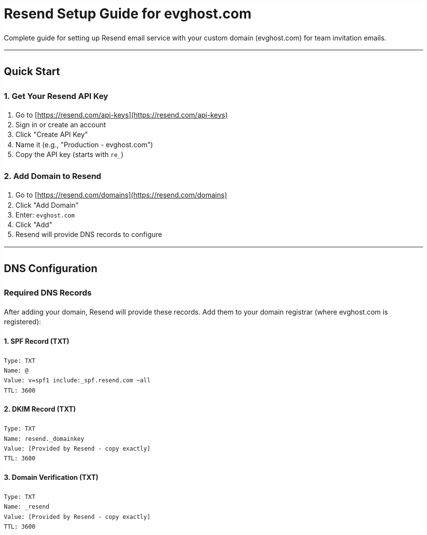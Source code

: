# Resend Setup Guide for evghost.com

Complete guide for setting up Resend email service with your custom domain (evghost.com) for team invitation emails.

---

## Quick Start

### 1. Get Your Resend API Key

1. Go to [https://resend.com/api-keys](https://resend.com/api-keys)
2. Sign in or create an account
3. Click "Create API Key"
4. Name it (e.g., "Production - evghost.com")
5. Copy the API key (starts with `re_`)

### 2. Add Domain to Resend

1. Go to [https://resend.com/domains](https://resend.com/domains)
2. Click "Add Domain"
3. Enter: `evghost.com`
4. Click "Add"
5. Resend will provide DNS records to configure

---

## DNS Configuration

### Required DNS Records

After adding your domain, Resend will provide these records. Add them to your domain registrar (where evghost.com is registered):

#### 1. SPF Record (TXT)
```
Type: TXT
Name: @
Value: v=spf1 include:_spf.resend.com ~all
TTL: 3600
```

#### 2. DKIM Record (TXT)
```
Type: TXT
Name: resend._domainkey
Value: [Provided by Resend - copy exactly]
TTL: 3600
```

#### 3. Domain Verification (TXT)
```
Type: TXT
Name: _resend
Value: [Provided by Resend - copy exactly]
TTL: 3600
```
